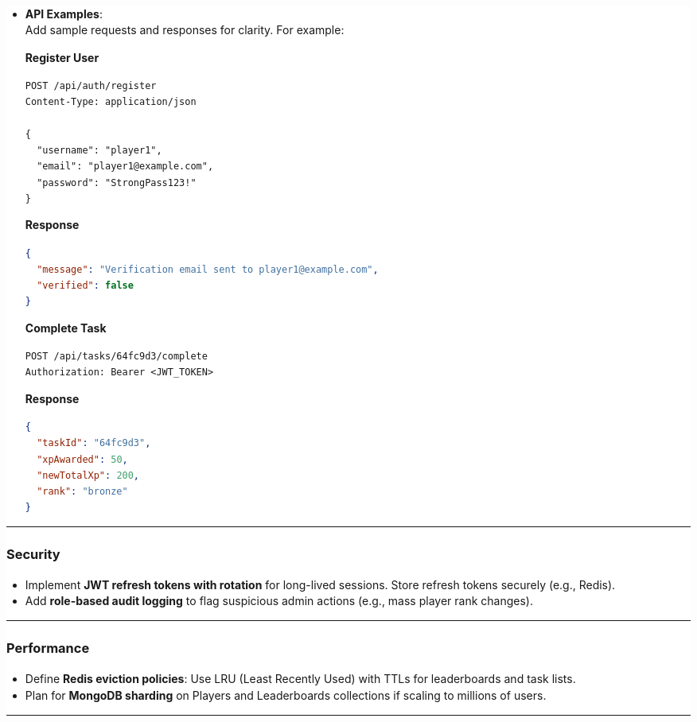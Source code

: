 - **API Examples**:  
  Add sample requests and responses for clarity. For example:  

  **Register User**  
  ```http
  POST /api/auth/register
  Content-Type: application/json

  {
    "username": "player1",
    "email": "player1@example.com",
    "password": "StrongPass123!"
  }
  ```

  **Response**  
  ```json
  {
    "message": "Verification email sent to player1@example.com",
    "verified": false
  }
  ```

  **Complete Task**  
  ```http
  POST /api/tasks/64fc9d3/complete
  Authorization: Bearer <JWT_TOKEN>
  ```

  **Response**  
  ```json
  {
    "taskId": "64fc9d3",
    "xpAwarded": 50,
    "newTotalXp": 200,
    "rank": "bronze"
  }
  ```

---

### Security
- Implement **JWT refresh tokens with rotation** for long-lived sessions. Store refresh tokens securely (e.g., Redis).  
- Add **role-based audit logging** to flag suspicious admin actions (e.g., mass player rank changes).  

---

### Performance
- Define **Redis eviction policies**: Use LRU (Least Recently Used) with TTLs for leaderboards and task lists.  
- Plan for **MongoDB sharding** on Players and Leaderboards collections if scaling to millions of users.  

---